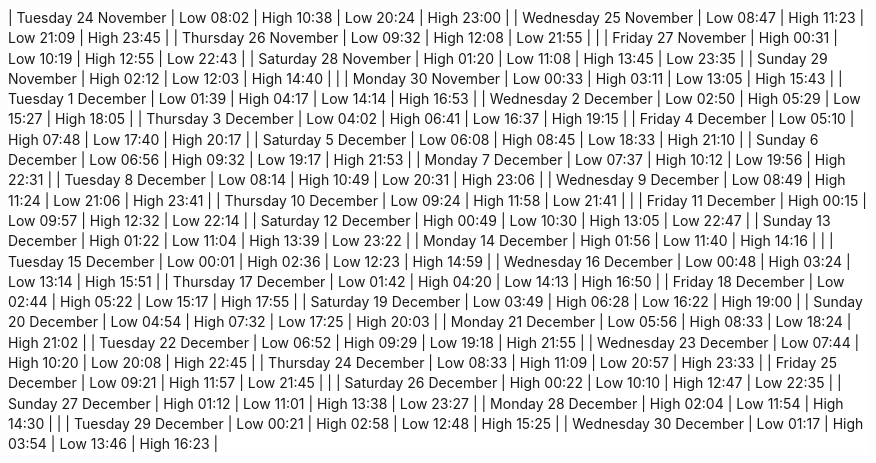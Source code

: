 | Tuesday 24 November | Low 08:02 | High 10:38 | Low 20:24 | High 23:00 | 
| Wednesday 25 November | Low 08:47 | High 11:23 | Low 21:09 | High 23:45 | 
| Thursday 26 November | Low 09:32 | High 12:08 | Low 21:55 |  | 
| Friday 27 November | High 00:31 | Low 10:19 | High 12:55 | Low 22:43 | 
| Saturday 28 November | High 01:20 | Low 11:08 | High 13:45 | Low 23:35 | 
| Sunday 29 November | High 02:12 | Low 12:03 | High 14:40 |  | 
| Monday 30 November | Low 00:33 | High 03:11 | Low 13:05 | High 15:43 | 
| Tuesday 1 December | Low 01:39 | High 04:17 | Low 14:14 | High 16:53 | 
| Wednesday 2 December | Low 02:50 | High 05:29 | Low 15:27 | High 18:05 | 
| Thursday 3 December | Low 04:02 | High 06:41 | Low 16:37 | High 19:15 | 
| Friday 4 December | Low 05:10 | High 07:48 | Low 17:40 | High 20:17 | 
| Saturday 5 December | Low 06:08 | High 08:45 | Low 18:33 | High 21:10 | 
| Sunday 6 December | Low 06:56 | High 09:32 | Low 19:17 | High 21:53 | 
| Monday 7 December | Low 07:37 | High 10:12 | Low 19:56 | High 22:31 | 
| Tuesday 8 December | Low 08:14 | High 10:49 | Low 20:31 | High 23:06 | 
| Wednesday 9 December | Low 08:49 | High 11:24 | Low 21:06 | High 23:41 | 
| Thursday 10 December | Low 09:24 | High 11:58 | Low 21:41 |  | 
| Friday 11 December | High 00:15 | Low 09:57 | High 12:32 | Low 22:14 | 
| Saturday 12 December | High 00:49 | Low 10:30 | High 13:05 | Low 22:47 | 
| Sunday 13 December | High 01:22 | Low 11:04 | High 13:39 | Low 23:22 | 
| Monday 14 December | High 01:56 | Low 11:40 | High 14:16 |  | 
| Tuesday 15 December | Low 00:01 | High 02:36 | Low 12:23 | High 14:59 | 
| Wednesday 16 December | Low 00:48 | High 03:24 | Low 13:14 | High 15:51 | 
| Thursday 17 December | Low 01:42 | High 04:20 | Low 14:13 | High 16:50 | 
| Friday 18 December | Low 02:44 | High 05:22 | Low 15:17 | High 17:55 | 
| Saturday 19 December | Low 03:49 | High 06:28 | Low 16:22 | High 19:00 | 
| Sunday 20 December | Low 04:54 | High 07:32 | Low 17:25 | High 20:03 | 
| Monday 21 December | Low 05:56 | High 08:33 | Low 18:24 | High 21:02 | 
| Tuesday 22 December | Low 06:52 | High 09:29 | Low 19:18 | High 21:55 | 
| Wednesday 23 December | Low 07:44 | High 10:20 | Low 20:08 | High 22:45 | 
| Thursday 24 December | Low 08:33 | High 11:09 | Low 20:57 | High 23:33 | 
| Friday 25 December | Low 09:21 | High 11:57 | Low 21:45 |  | 
| Saturday 26 December | High 00:22 | Low 10:10 | High 12:47 | Low 22:35 | 
| Sunday 27 December | High 01:12 | Low 11:01 | High 13:38 | Low 23:27 | 
| Monday 28 December | High 02:04 | Low 11:54 | High 14:30 |  | 
| Tuesday 29 December | Low 00:21 | High 02:58 | Low 12:48 | High 15:25 | 
| Wednesday 30 December | Low 01:17 | High 03:54 | Low 13:46 | High 16:23 | 